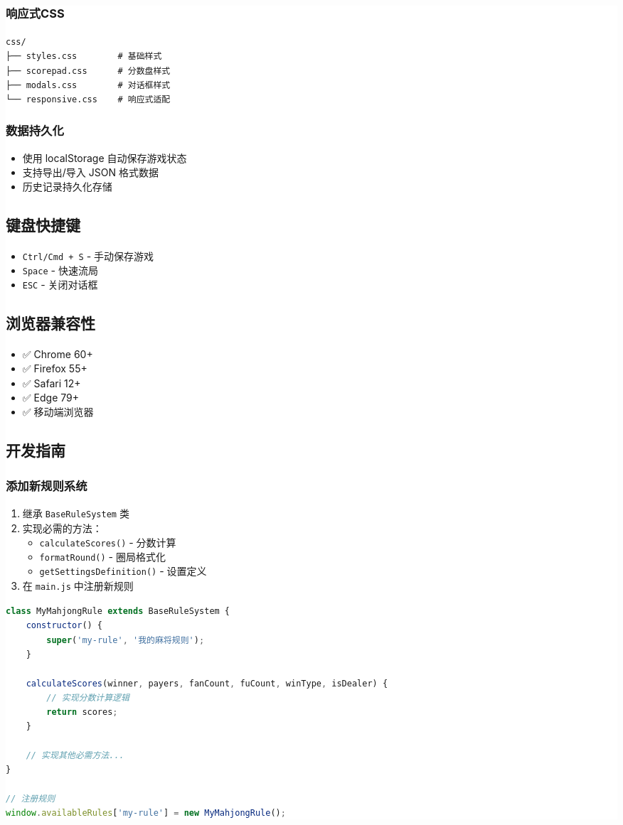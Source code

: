 ### 响应式CSS
```
css/
├── styles.css        # 基础样式
├── scorepad.css      # 分数盘样式
├── modals.css        # 对话框样式
└── responsive.css    # 响应式适配
```

### 数据持久化
- 使用 localStorage 自动保存游戏状态
- 支持导出/导入 JSON 格式数据
- 历史记录持久化存储

## 键盘快捷键

- `Ctrl/Cmd + S` - 手动保存游戏
- `Space` - 快速流局
- `ESC` - 关闭对话框

## 浏览器兼容性

- ✅ Chrome 60+
- ✅ Firefox 55+
- ✅ Safari 12+
- ✅ Edge 79+
- ✅ 移动端浏览器

## 开发指南

### 添加新规则系统

1. 继承 `BaseRuleSystem` 类
2. 实现必需的方法：
   - `calculateScores()` - 分数计算
   - `formatRound()` - 圈局格式化
   - `getSettingsDefinition()` - 设置定义
3. 在 `main.js` 中注册新规则

```javascript
class MyMahjongRule extends BaseRuleSystem {
    constructor() {
        super('my-rule', '我的麻将规则');
    }
    
    calculateScores(winner, payers, fanCount, fuCount, winType, isDealer) {
        // 实现分数计算逻辑
        return scores;
    }
    
    // 实现其他必需方法...
}

// 注册规则
window.availableRules['my-rule'] = new MyMahjongRule();
```
